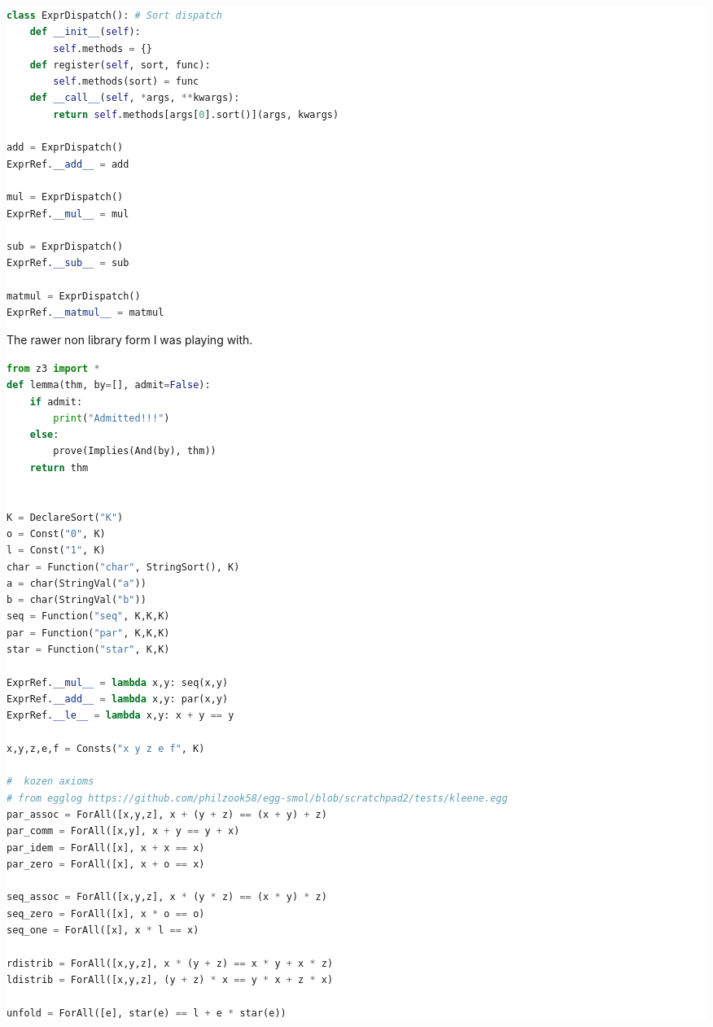 ```python
class ExprDispatch(): # Sort dispatch
    def __init__(self):
        self.methods = {}
    def register(self, sort, func):
        self.methods(sort) = func
    def __call__(self, *args, **kwargs):
        return self.methods[args[0].sort()](args, kwargs)

add = ExprDispatch()
ExprRef.__add__ = add

mul = ExprDispatch()
ExprRef.__mul__ = mul

sub = ExprDispatch()
ExprRef.__sub__ = sub

matmul = ExprDispatch()
ExprRef.__matmul__ = matmul
```

The rawer non library form I was playing with.

```python
from z3 import *
def lemma(thm, by=[], admit=False):
    if admit:
        print("Admitted!!!")
    else:
        prove(Implies(And(by), thm))
    return thm


K = DeclareSort("K")
o = Const("0", K)
l = Const("1", K)
char = Function("char", StringSort(), K)
a = char(StringVal("a"))
b = char(StringVal("b"))
seq = Function("seq", K,K,K)
par = Function("par", K,K,K)
star = Function("star", K,K)

ExprRef.__mul__ = lambda x,y: seq(x,y)
ExprRef.__add__ = lambda x,y: par(x,y)
ExprRef.__le__ = lambda x,y: x + y == y

x,y,z,e,f = Consts("x y z e f", K)

#  kozen axioms
# from egglog https://github.com/philzook58/egg-smol/blob/scratchpad2/tests/kleene.egg
par_assoc = ForAll([x,y,z], x + (y + z) == (x + y) + z)
par_comm = ForAll([x,y], x + y == y + x)
par_idem = ForAll([x], x + x == x)
par_zero = ForAll([x], x + o == x)

seq_assoc = ForAll([x,y,z], x * (y * z) == (x * y) * z)
seq_zero = ForAll([x], x * o == o)
seq_one = ForAll([x], x * l == x)

rdistrib = ForAll([x,y,z], x * (y + z) == x * y + x * z)
ldistrib = ForAll([x,y,z], (y + z) * x == y * x + z * x)

unfold = ForAll([e], star(e) == l + e * star(e))
```